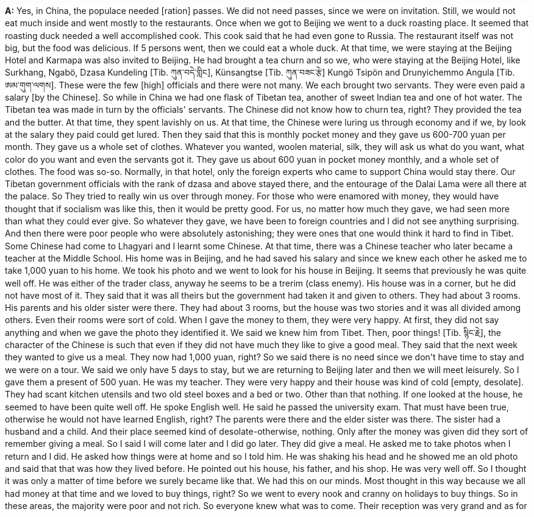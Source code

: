 **A:**  Yes, in China, the populace needed [ration] passes. We did not need passes, since we were on invitation. Still, we would not eat much inside and went mostly to the restaurants. Once when we got to Beijing we went to a duck roasting place. It seemed that roasting duck needed a well accomplished cook. This cook said that he had even gone to Russia. The restaurant itself was not big, but the food was delicious. If 5 persons went, then we could eat a whole duck. At that time, we were staying at the Beijing Hotel and Karmapa was also invited to Beijing. He had brought a tea churn and so we, who were staying at the Beijing Hotel, like Surkhang, Ngabö, Dzasa <span class="tooltip" data-text="[tib. ཀུན་བདེ་གླིང] 1. A famous incarnate lama whose lineage served as Regent of Tibet. The Lhasa monastery of Kundeling Rimpoche.">Kundeling</span> [Tib. ཀུན་བདེ་གླིང], Künsangtse [Tib. ཀུན་བཟང་རྩེ] Kungö Tsipön and Drunyichemmo Angula [Tib. ཨམ་གུག་ལགས]. These were the few [high] officials and there were not many. We each brought two servants. They were even paid a salary [by the Chinese]. So while in China we had one flask of Tibetan tea, another of sweet Indian tea and one of hot water. The Tibetan tea was made in turn by the officials' servants. The Chinese did not know how to churn tea, right? They provided the tea and the butter. At that time, they spent lavishly on us. At that time, the Chinese were luring us through economy and if we, by look at the salary they paid could get lured. Then they said that this is monthly pocket money and they gave us 600-700 <span class="tooltip" data-text="[ch. 元] China&#x27;s basic currency unit. A yuan is divided into 100 fen and 10 jiao. It is also known as renminbi or &quot;people&#x27;s currency.&quot;">yuan</span> per month. They gave us a whole set of clothes. Whatever you wanted, woolen material, silk, they will ask us what do you want, what color do you want and even the servants got it. They gave us about 600 yuan in pocket money monthly, and a whole set of clothes. The food was so-so. Normally, in that hotel, only the foreign experts who came to support China would stay there. Our Tibetan government officials with the rank of <span class="tooltip" data-text="[tib. རྫ་ས] 1. A high rank in the Tibetan government. 2. A top manager-like official for the labrang of important incarnate lamas, especially those who in the past had served as regents of Tibet.">dzasa</span> and above stayed there, and the entourage of the Dalai Lama were all there at the palace. So They tried to really win us over through money. For those who were enamored with money, they would have thought that if socialism was like this, then it would be pretty good. For us, no matter how much they gave, we had seen more than what they could ever give. So whatever they gave, we have been to foreign countries and I did not see anything surprising. And then there were poor people who were absolutely astonishing; they were ones that one would think it hard to find in Tibet. Some Chinese had come to Lhagyari and I learnt some Chinese. At that time, there was a Chinese teacher who later became a teacher at the Middle School. His home was in Beijing, and he had saved his salary and since we knew each other he asked me to take 1,000 yuan to his home. We took his photo and we went to look for his house in Beijing. It seems that previously he was quite well off. He was either of the trader class, anyway he seems to be a <span class="tooltip" data-text="[tib. གྲལ་རིམ; ch. 阶级] 1. A social class. 2. A class enemy.">trerim</span> (class enemy). His house was in a corner, but he did not have most of it. They said that it was all theirs but the government had taken it and given to others. They had about 3 rooms. His parents and his older sister were there. They had about 3 rooms, but the house was two stories and it was all divided among others. Even their rooms were sort of cold. When I gave the money to them, they were very happy. At first, they did not say anything and when we gave the photo they identified it. We said we knew him from Tibet. Then, poor things! [Tib. སྙིང་རྗེ], the character of the Chinese is such that even if they did not have much they like to give a good meal. They said that the next week they wanted to give us a meal. They now had 1,000 yuan, right? So we said there is no need since we don't have time to stay and we were on a tour. We said we only have 5 days to stay, but we are returning to Beijing later and then we will meet leisurely. So I gave them a present of 500 yuan. He was my teacher. They were very happy and their house was kind of cold [empty, desolate]. They had scant kitchen utensils and two old steel boxes and a bed or two. Other than that nothing. If one looked at the house, he seemed to have been quite well off. He spoke English well. He said he passed the university exam. That must have been true, otherwise he would not have learned English, right? The parents were there and the elder sister was there. The sister had a husband and a child. And their place seemed kind of desolate-otherwise, nothing. Only after the money was given did they sort of remember giving a meal. So I said I will come later and I did go later. They did give a meal. He asked me to take photos when I return and I did. He asked how things were at home and so I told him. He was shaking his head and he showed me an old photo and said that that was how they lived before. He pointed out his house, his father, and his shop. He was very well off. So I thought it was only a matter of time before we surely became like that. We had this on our minds. Most thought in this way because we all had money at that time and we loved to buy things, right? So we went to every nook and cranny on holidays to buy things. So in these areas, the majority were poor and not rich. So everyone knew what was to come. Their reception was very grand and as for